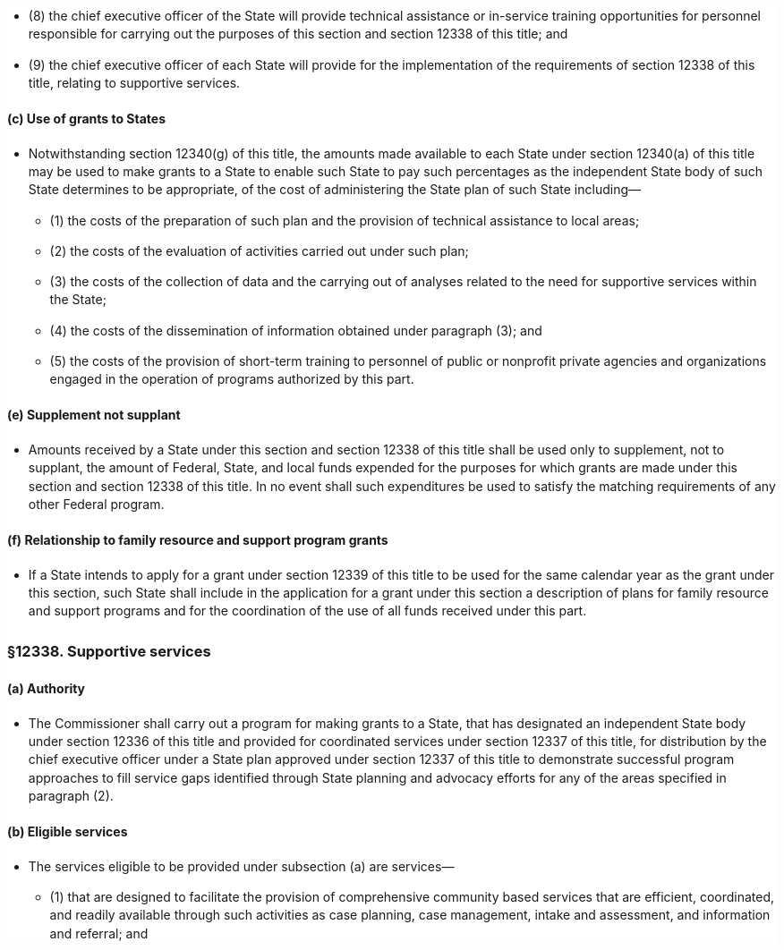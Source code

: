   * (8) the chief executive officer of the State will provide technical assistance or in-service training opportunities for personnel responsible for carrying out the purposes of this section and section 12338 of this title; and

  * (9) the chief executive officer of each State will provide for the implementation of the requirements of section 12338 of this title, relating to supportive services.

#### (c) Use of grants to States
* Notwithstanding section 12340(g) of this title, the amounts made available to each State under section 12340(a) of this title may be used to make grants to a State to enable such State to pay such percentages as the independent State body of such State determines to be appropriate, of the cost of administering the State plan of such State including—

  * (1) the costs of the preparation of such plan and the provision of technical assistance to local areas;

  * (2) the costs of the evaluation of activities carried out under such plan;

  * (3) the costs of the collection of data and the carrying out of analyses related to the need for supportive services within the State;

  * (4) the costs of the dissemination of information obtained under paragraph (3); and

  * (5) the costs of the provision of short-term training to personnel of public or nonprofit private agencies and organizations engaged in the operation of programs authorized by this part.

#### (e) Supplement not supplant
* Amounts received by a State under this section and section 12338 of this title shall be used only to supplement, not to supplant, the amount of Federal, State, and local funds expended for the purposes for which grants are made under this section and section 12338 of this title. In no event shall such expenditures be used to satisfy the matching requirements of any other Federal program.

#### (f) Relationship to family resource and support program grants
* If a State intends to apply for a grant under section 12339 of this title to be used for the same calendar year as the grant under this section, such State shall include in the application for a grant under this section a description of plans for family resource and support programs and for the coordination of the use of all funds received under this part.

### §12338. Supportive services
#### (a) Authority
* The Commissioner shall carry out a program for making grants to a State, that has designated an independent State body under section 12336 of this title and provided for coordinated services under section 12337 of this title, for distribution by the chief executive officer under a State plan approved under section 12337 of this title to demonstrate successful program approaches to fill service gaps identified through State planning and advocacy efforts for any of the areas specified in paragraph (2).

#### (b) Eligible services
* The services eligible to be provided under subsection (a) are services—

  * (1) that are designed to facilitate the provision of comprehensive community based services that are efficient, coordinated, and readily available through such activities as case planning, case management, intake and assessment, and information and referral; and
